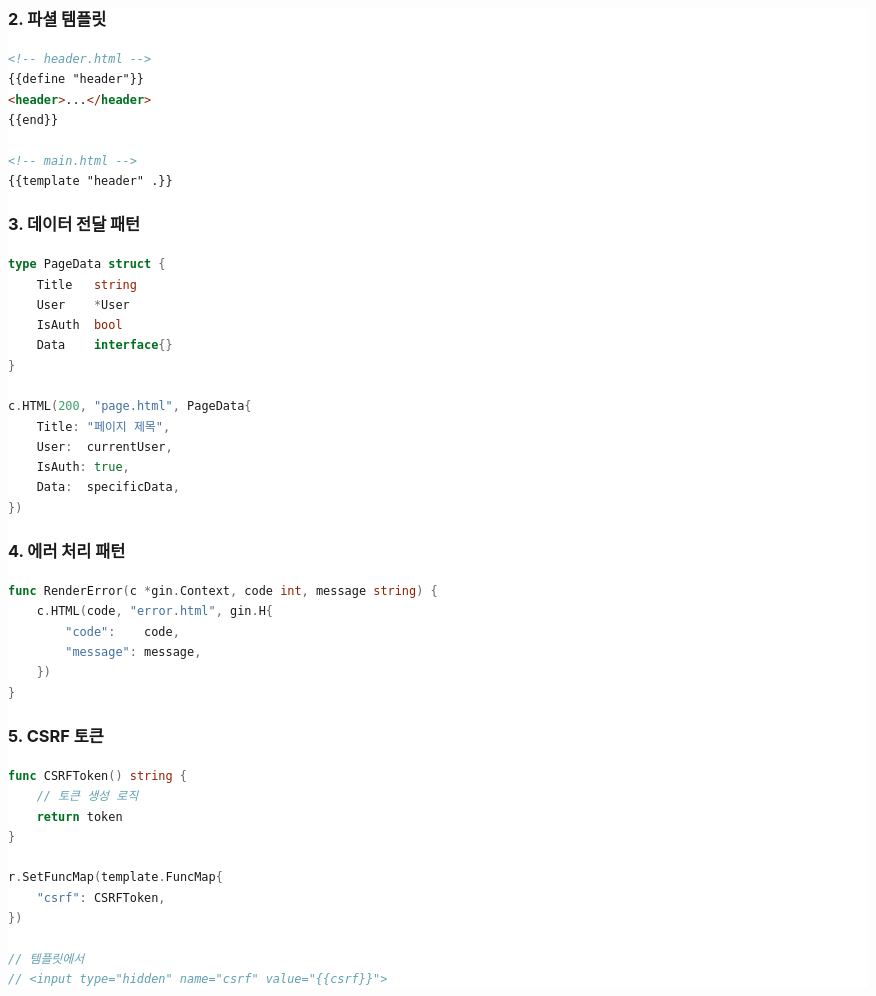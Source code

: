 ### 2. 파셜 템플릿
```html
<!-- header.html -->
{{define "header"}}
<header>...</header>
{{end}}

<!-- main.html -->
{{template "header" .}}
```

### 3. 데이터 전달 패턴
```go
type PageData struct {
    Title   string
    User    *User
    IsAuth  bool
    Data    interface{}
}

c.HTML(200, "page.html", PageData{
    Title: "페이지 제목",
    User:  currentUser,
    IsAuth: true,
    Data:  specificData,
})
```

### 4. 에러 처리 패턴
```go
func RenderError(c *gin.Context, code int, message string) {
    c.HTML(code, "error.html", gin.H{
        "code":    code,
        "message": message,
    })
}
```

### 5. CSRF 토큰
```go
func CSRFToken() string {
    // 토큰 생성 로직
    return token
}

r.SetFuncMap(template.FuncMap{
    "csrf": CSRFToken,
})

// 템플릿에서
// <input type="hidden" name="csrf" value="{{csrf}}">
```
